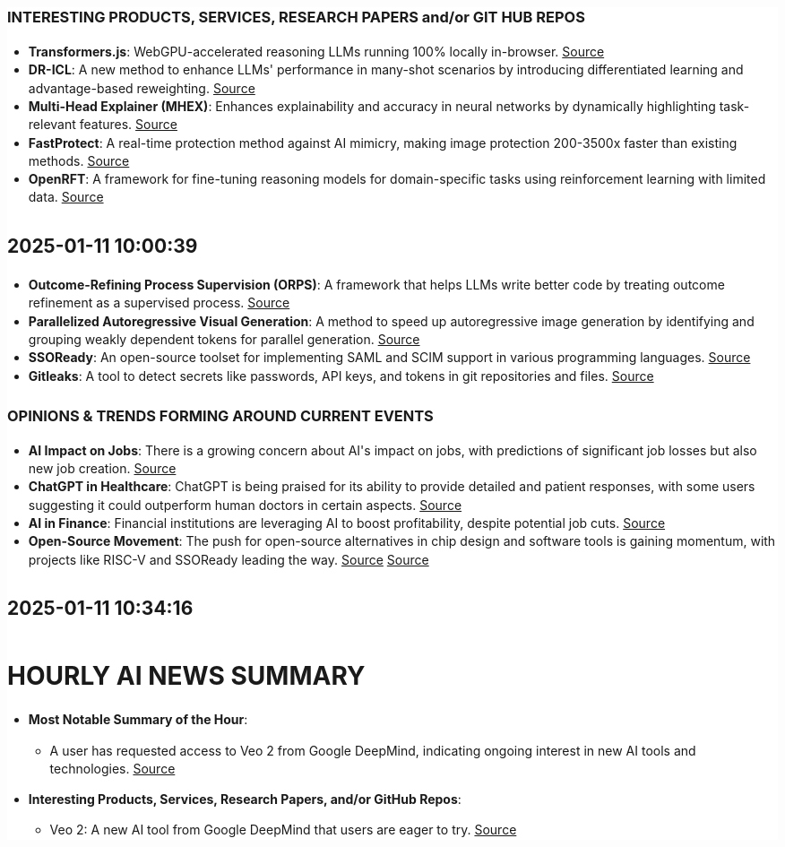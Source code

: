 ### INTERESTING PRODUCTS, SERVICES, RESEARCH PAPERS and/or GIT HUB REPOS
- **Transformers.js**: WebGPU-accelerated reasoning LLMs running 100% locally in-browser. [Source](https://x.com/i/web/status/1878008968423055803)
- **DR-ICL**: A new method to enhance LLMs' performance in many-shot scenarios by introducing differentiated learning and advantage-based reweighting. [Source](https://x.com/i/web/status/1878007768898306406)
- **Multi-Head Explainer (MHEX)**: Enhances explainability and accuracy in neural networks by dynamically highlighting task-relevant features. [Source](https://x.com/i/web/status/1878006869677203588)
- **FastProtect**: A real-time protection method against AI mimicry, making image protection 200-3500x faster than existing methods. [Source](https://x.com/i/web/status/1878002104633319681)
- **OpenRFT**: A framework for fine-tuning reasoning models for domain-specific tasks using reinforcement learning with limited data. [Source](https://x.com/i/web/status/1877998521456165360)

## 2025-01-11 10:00:39

- **Outcome-Refining Process Supervision (ORPS)**: A framework that helps LLMs write better code by treating outcome refinement as a supervised process. [Source](https://x.com/i/web/status/1877998153422774641)
- **Parallelized Autoregressive Visual Generation**: A method to speed up autoregressive image generation by identifying and grouping weakly dependent tokens for parallel generation. [Source](https://x.com/i/web/status/1877997758348677324)
- **SSOReady**: An open-source toolset for implementing SAML and SCIM support in various programming languages. [Source](https://x.com/i/web/status/1878003471699329286)
- **Gitleaks**: A tool to detect secrets like passwords, API keys, and tokens in git repositories and files. [Source](https://x.com/i/web/status/1877995871981232450)

### OPINIONS & TRENDS FORMING AROUND CURRENT EVENTS
- **AI Impact on Jobs**: There is a growing concern about AI's impact on jobs, with predictions of significant job losses but also new job creation. [Source](https://x.com/i/web/status/1877995420863152414)
- **ChatGPT in Healthcare**: ChatGPT is being praised for its ability to provide detailed and patient responses, with some users suggesting it could outperform human doctors in certain aspects. [Source](https://x.com/i/web/status/1878000605861408915)
- **AI in Finance**: Financial institutions are leveraging AI to boost profitability, despite potential job cuts. [Source](https://x.com/i/web/status/1878000128625439065)
- **Open-Source Movement**: The push for open-source alternatives in chip design and software tools is gaining momentum, with projects like RISC-V and SSOReady leading the way. [Source](https://x.com/i/web/status/1878012230517821493) [Source](https://x.com/i/web/status/1878003471699329286)

## 2025-01-11 10:34:16

# HOURLY AI NEWS SUMMARY

- **Most Notable Summary of the Hour**:
  - A user has requested access to Veo 2 from Google DeepMind, indicating ongoing interest in new AI tools and technologies. [Source](https://x.com/i/web/status/1878027021009269054)

- **Interesting Products, Services, Research Papers, and/or GitHub Repos**:
  - Veo 2: A new AI tool from Google DeepMind that users are eager to try. [Source](https://x.com/i/web/status/1878027021009269054)
